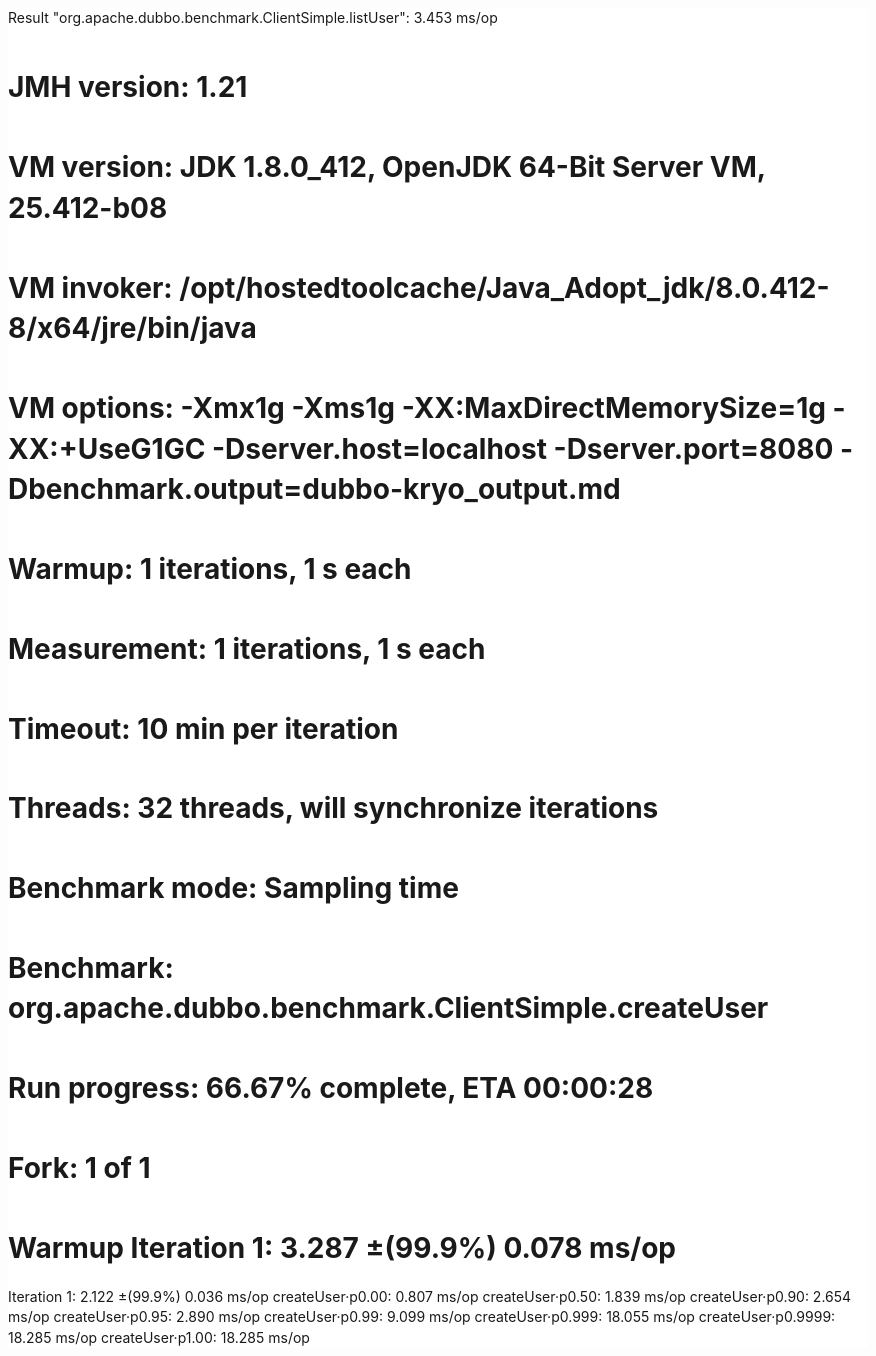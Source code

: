 
Result "org.apache.dubbo.benchmark.ClientSimple.listUser":
  3.453 ms/op


# JMH version: 1.21
# VM version: JDK 1.8.0_412, OpenJDK 64-Bit Server VM, 25.412-b08
# VM invoker: /opt/hostedtoolcache/Java_Adopt_jdk/8.0.412-8/x64/jre/bin/java
# VM options: -Xmx1g -Xms1g -XX:MaxDirectMemorySize=1g -XX:+UseG1GC -Dserver.host=localhost -Dserver.port=8080 -Dbenchmark.output=dubbo-kryo_output.md
# Warmup: 1 iterations, 1 s each
# Measurement: 1 iterations, 1 s each
# Timeout: 10 min per iteration
# Threads: 32 threads, will synchronize iterations
# Benchmark mode: Sampling time
# Benchmark: org.apache.dubbo.benchmark.ClientSimple.createUser

# Run progress: 66.67% complete, ETA 00:00:28
# Fork: 1 of 1
# Warmup Iteration   1: 3.287 ±(99.9%) 0.078 ms/op
Iteration   1: 2.122 ±(99.9%) 0.036 ms/op
                 createUser·p0.00:   0.807 ms/op
                 createUser·p0.50:   1.839 ms/op
                 createUser·p0.90:   2.654 ms/op
                 createUser·p0.95:   2.890 ms/op
                 createUser·p0.99:   9.099 ms/op
                 createUser·p0.999:  18.055 ms/op
                 createUser·p0.9999: 18.285 ms/op
                 createUser·p1.00:   18.285 ms/op

